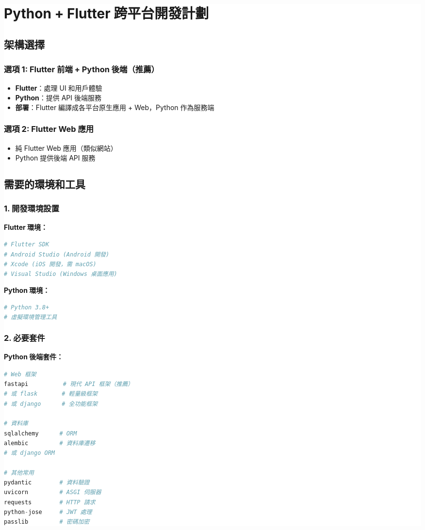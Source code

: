 # Python + Flutter 跨平台開發計劃

## 架構選擇

### 選項 1: Flutter 前端 + Python 後端（推薦）
- **Flutter**：處理 UI 和用戶體驗
- **Python**：提供 API 後端服務
- **部署**：Flutter 編譯成各平台原生應用 + Web，Python 作為服務端

### 選項 2: Flutter Web 應用
- 純 Flutter Web 應用（類似網站）
- Python 提供後端 API 服務

## 需要的環境和工具

### 1. 開發環境設置

**Flutter 環境：**
```bash
# Flutter SDK
# Android Studio (Android 開發)
# Xcode (iOS 開發，需 macOS)
# Visual Studio (Windows 桌面應用)
```

**Python 環境：**
```bash
# Python 3.8+
# 虛擬環境管理工具
```

### 2. 必要套件

**Python 後端套件：**
```python
# Web 框架
fastapi          # 現代 API 框架（推薦）
# 或 flask       # 輕量級框架
# 或 django      # 全功能框架

# 資料庫
sqlalchemy      # ORM
alembic         # 資料庫遷移
# 或 django ORM

# 其他常用
pydantic        # 資料驗證
uvicorn         # ASGI 伺服器
requests        # HTTP 請求
python-jose     # JWT 處理
passlib         # 密碼加密
```
